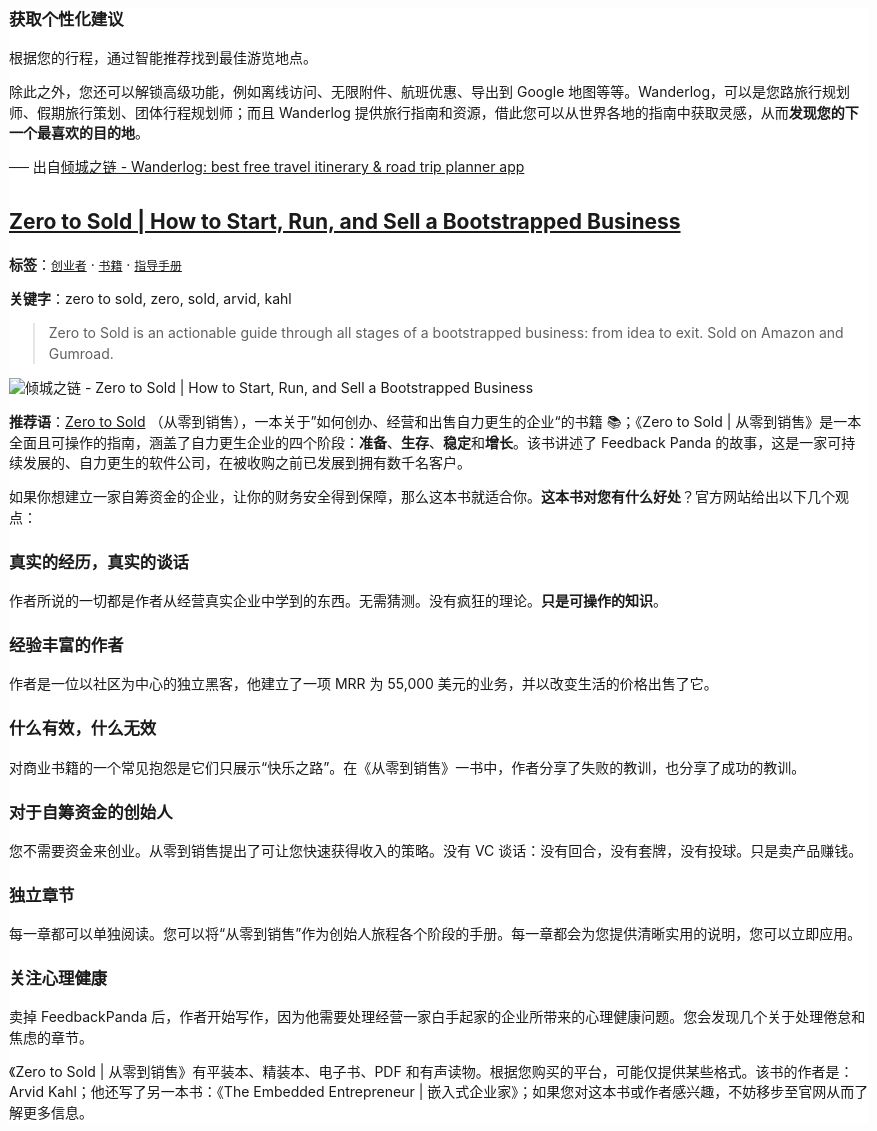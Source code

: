 ### 获取个性化建议

根据您的行程，通过智能推荐找到最佳游览地点。

除此之外，您还可以解锁高级功能，例如离线访问、无限附件、航班优惠、导出到 Google 地图等等。Wanderlog，可以是您路旅行规划师、假期旅行策划、团体行程规划师；而且 Wanderlog 提供旅行指南和资源，借此您可以从世界各地的指南中获取灵感，从而**发现您的下一个最喜欢的目的地**。

── 出自[倾城之链 - Wanderlog: best free travel itinerary & road trip planner app](https://nicelinks.site/post/6537c8f12a29b103cc19c658)

## [Zero to Sold | How to Start, Run, and Sell a Bootstrapped Business](https://nicelinks.site/post/65339557cdc44a66cdfb8495)

**标签**：[`创业者`](https://nicelinks.site/tags/创业者) · [`书籍`](https://nicelinks.site/tags/书籍) · [`指导手册`](https://nicelinks.site/tags/指导手册)

**关键字**：zero to sold, zero, sold, arvid, kahl

> Zero to Sold is an actionable guide through all stages of a bootstrapped business: from idea to exit. Sold on Amazon and Gumroad.

![倾城之链 - Zero to Sold | How to Start, Run, and Sell a Bootstrapped Business](https://nicelinks.oss-cn-shenzhen.aliyuncs.com/zerotosold.com.png?x-oss-process=style/png2jpg)

**推荐语**：[Zero to Sold](https://nicelinks.site/redirect?url=https://zerotosold.com/) （从零到销售），一本关于”如何创办、经营和出售自力更生的企业“的书籍 📚；《Zero to Sold | 从零到销售》是一本全面且可操作的指南，涵盖了自力更生企业的四个阶段：**准备**、**生存**、**稳定**和**增长**。该书讲述了 Feedback Panda 的故事，这是一家可持续发展的、自力更生的软件公司，在被收购之前已发展到拥有数千名客户。

如果你想建立一家自筹资金的企业，让你的财务安全得到保障，那么这本书就适合你。**这本书对您有什么好处**？官方网站给出以下几个观点：

### 真实的经历，真实的谈话

作者所说的一切都是作者从经营真实企业中学到的东西。无需猜测。没有疯狂的理论。**只是可操作的知识**。

### 经验丰富的作者

作者是一位以社区为中心的独立黑客，他建立了一项 MRR 为 55,000 美元的业务，并以改变生活的价格出售了它。

### 什么有效，什么无效

对商业书籍的一个常见抱怨是它们只展示“快乐之路”。在《从零到销售》一书中，作者分享了失败的教训，也分享了成功的教训。

### 对于自筹资金的创始人

您不需要资金来创业。从零到销售提出了可让您快速获得收入的策略。没有 VC 谈话：没有回合，没有套牌，没有投球。只是卖产品赚钱。

### 独立章节

每一章都可以单独阅读。您可以将“从零到销售”作为创始人旅程各个阶段的手册。每一章都会为您提供清晰实用的说明，您可以立即应用。

### 关注心理健康

卖掉 FeedbackPanda 后，作者开始写作，因为他需要处理经营一家白手起家的企业所带来的心理健康问题。您会发现几个关于处理倦怠和焦虑的章节。

《Zero to Sold | 从零到销售》有平装本、精装本、电子书、PDF 和有声读物。根据您购买的平台，可能仅提供某些格式。该书的作者是：Arvid Kahl；他还写了另一本书：《The Embedded Entrepreneur | 嵌入式企业家》；如果您对这本书或作者感兴趣，不妨移步至官网从而了解更多信息。

